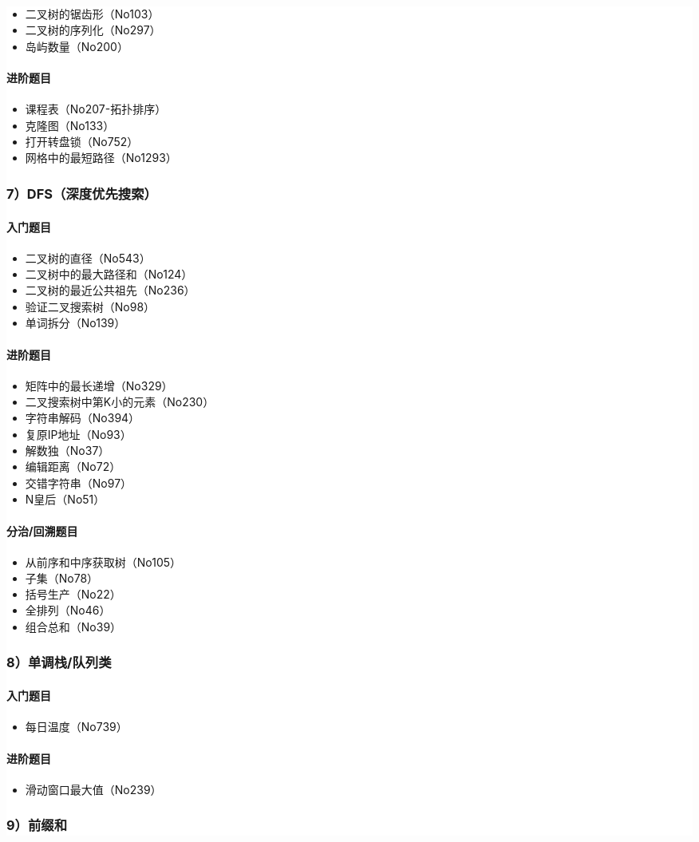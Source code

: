 - 二叉树的锯齿形（No103）
- 二叉树的序列化（No297）
- 岛屿数量（No200）

#### 进阶题目

- 课程表（No207-拓扑排序）
- 克隆图（No133）
- 打开转盘锁（No752）
- 网格中的最短路径（No1293）



### 7）DFS（深度优先搜索）

#### 入门题目

- 二叉树的直径（No543）
- 二叉树中的最大路径和（No124）
- 二叉树的最近公共祖先（No236）
- 验证二叉搜索树（No98）
- 单词拆分（No139）

#### 进阶题目

- 矩阵中的最长递增（No329）
- 二叉搜索树中第K小的元素（No230）
- 字符串解码（No394）
- 复原IP地址（No93）
- 解数独（No37）
- 编辑距离（No72）
- 交错字符串（No97）
- N皇后（No51）

#### 分治/回溯题目

- 从前序和中序获取树（No105）
- 子集（No78）
- 括号生产（No22）
- 全排列（No46）
- 组合总和（No39）



### 8）单调栈/队列类

#### 入门题目

- 每日温度（No739）

#### 进阶题目

- 滑动窗口最大值（No239）



### 9）前缀和
